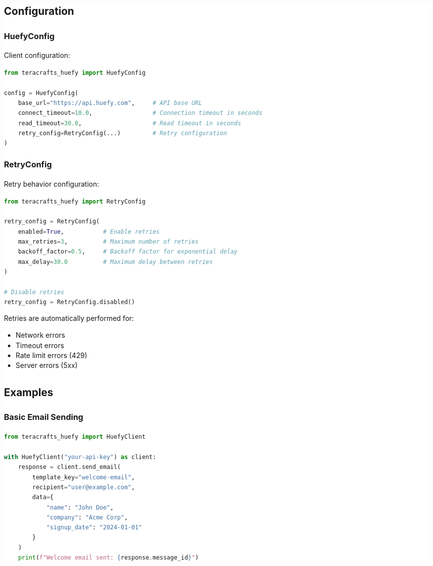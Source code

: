 ## Configuration

### HuefyConfig

Client configuration:

```python
from teracrafts_huefy import HuefyConfig

config = HuefyConfig(
    base_url="https://api.huefy.com",     # API base URL
    connect_timeout=10.0,                 # Connection timeout in seconds
    read_timeout=30.0,                    # Read timeout in seconds
    retry_config=RetryConfig(...)         # Retry configuration
)
```

### RetryConfig

Retry behavior configuration:

```python
from teracrafts_huefy import RetryConfig

retry_config = RetryConfig(
    enabled=True,           # Enable retries
    max_retries=3,          # Maximum number of retries
    backoff_factor=0.5,     # Backoff factor for exponential delay
    max_delay=30.0          # Maximum delay between retries
)

# Disable retries
retry_config = RetryConfig.disabled()
```

Retries are automatically performed for:
- Network errors
- Timeout errors
- Rate limit errors (429)
- Server errors (5xx)

## Examples

### Basic Email Sending

```python
from teracrafts_huefy import HuefyClient

with HuefyClient("your-api-key") as client:
    response = client.send_email(
        template_key="welcome-email",
        recipient="user@example.com",
        data={
            "name": "John Doe",
            "company": "Acme Corp",
            "signup_date": "2024-01-01"
        }
    )
    print(f"Welcome email sent: {response.message_id}")
```
